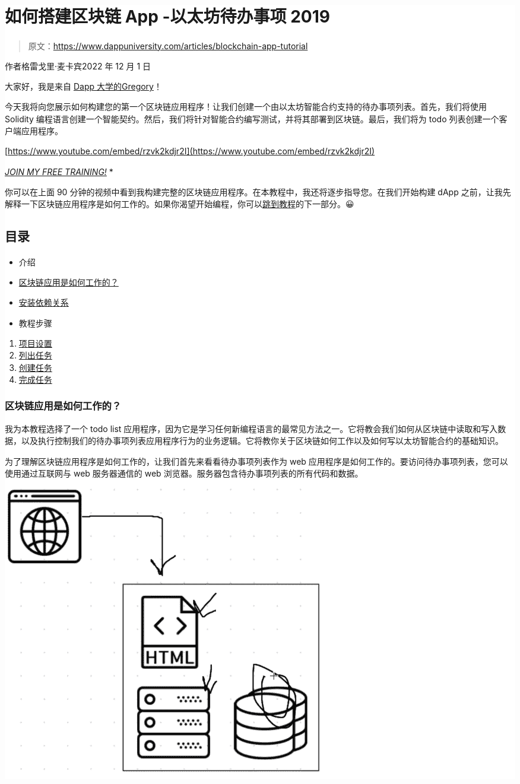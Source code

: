 # 如何搭建区块链 App -以太坊待办事项 2019

> 原文：<https://www.dappuniversity.com/articles/blockchain-app-tutorial>

作者格雷戈里·麦卡宾2022 年 12 月 1 日

大家好，我是来自 [Dapp 大学的](https://www.youtube.com/c/DappUniversity)[Gregory](https://www.twitter.com/DappUniversity)！

今天我将向您展示如何构建您的第一个区块链应用程序！让我们创建一个由以太坊智能合约支持的待办事项列表。首先，我们将使用 Solidity 编程语言创建一个智能契约。然后，我们将针对智能合约编写测试，并将其部署到区块链。最后，我们将为 todo 列表创建一个客户端应用程序。

[https://www.youtube.com/embed/rzvk2kdjr2I](https://www.youtube.com/embed/rzvk2kdjr2I)

[*JOIN MY FREE TRAINING!*](/bootcamp) *

你可以在上面 90 分钟的视频中看到我构建完整的区块链应用程序。在本教程中，我还将逐步指导您。在我们开始构建 dApp 之前，让我先解释一下区块链应用程序是如何工作的。如果你渴望开始编程，你可以[跳到教程](#dependencies)的下一部分。😀

## 目录

*   介绍

*   [区块链应用是如何工作的？](#how)
*   [安装依赖关系](#dependencies)

*   教程步骤

1.  [项目设置](#projectSetup)
2.  [列出任务](#listTasks)
3.  [创建任务](#createTasks)
4.  [完成任务](#completeTasks)

### 区块链应用是如何工作的？

我为本教程选择了一个 todo list 应用程序，因为它是学习任何新编程语言的最常见方法之一。它将教会我们如何从区块链中读取和写入数据，以及执行控制我们的待办事项列表应用程序行为的业务逻辑。它将教你关于区块链如何工作以及如何写以太坊智能合约的基础知识。

为了理解区块链应用程序是如何工作的，让我们首先来看看待办事项列表作为 web 应用程序是如何工作的。要访问待办事项列表，您可以使用通过互联网与 web 服务器通信的 web 浏览器。服务器包含待办事项列表的所有代码和数据。

![Web Application Diagram](img/0ea8db5d24af597dff6727c4ae24afa8.png)
